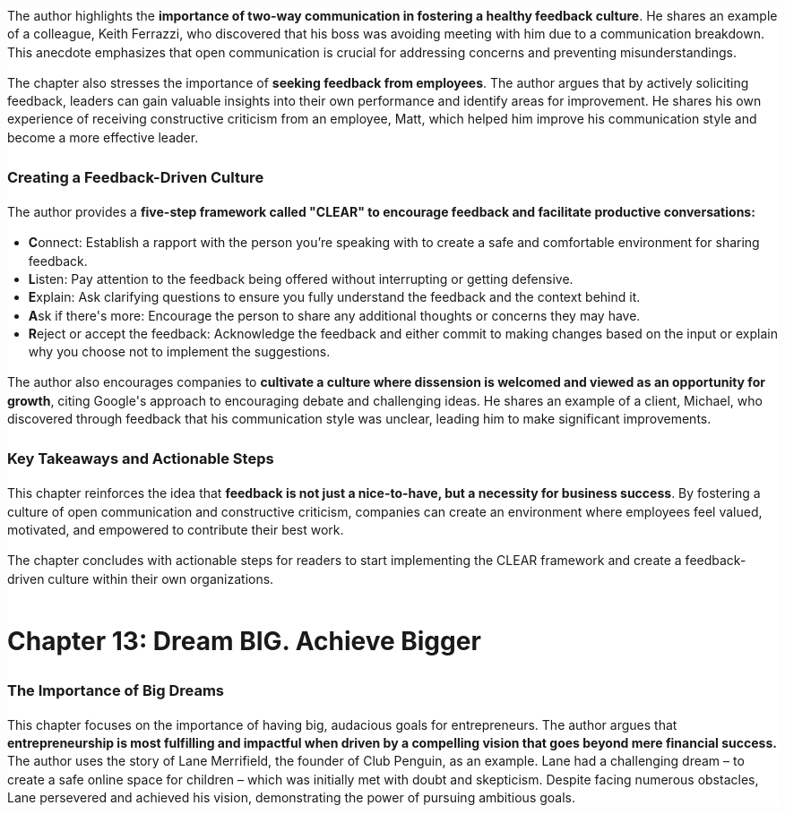 The author highlights the **importance of two-way communication in fostering a healthy feedback culture**. He shares an example of a colleague, Keith Ferrazzi, who discovered that his boss was avoiding meeting with him due to a communication breakdown. This anecdote emphasizes that open communication is crucial for addressing concerns and preventing misunderstandings.

The chapter also stresses the importance of **seeking feedback from employees**. The author argues that by actively soliciting feedback, leaders can gain valuable insights into their own performance and identify areas for improvement. He shares his own experience of receiving constructive criticism from an employee, Matt, which helped him improve his communication style and become a more effective leader. 

### Creating a Feedback-Driven Culture

The author provides a **five-step framework called "CLEAR" to encourage feedback and facilitate productive conversations:**

*   **C**onnect: Establish a rapport with the person you’re speaking with to create a safe and comfortable environment for sharing feedback.
*   **L**isten: Pay attention to the feedback being offered without interrupting or getting defensive.
*   **E**xplain: Ask clarifying questions to ensure you fully understand the feedback and the context behind it.
*   **A**sk if there's more: Encourage the person to share any additional thoughts or concerns they may have. 
*   **R**eject or accept the feedback: Acknowledge the feedback and either commit to making changes based on the input or explain why you choose not to implement the suggestions.

The author also encourages companies to **cultivate a culture where dissension is welcomed and viewed as an opportunity for growth**, citing Google's approach to encouraging debate and challenging ideas. He shares an example of a client, Michael, who discovered through feedback that his communication style was unclear, leading him to make significant improvements.

### Key Takeaways and Actionable Steps

This chapter reinforces the idea that **feedback is not just a nice-to-have, but a necessity for business success**.  By fostering a culture of open communication and constructive criticism, companies can create an environment where employees feel valued, motivated, and empowered to contribute their best work. 

The chapter concludes with actionable steps for readers to start implementing the CLEAR framework and create a feedback-driven culture within their own organizations.

# Chapter 13: Dream BIG. Achieve Bigger

### The Importance of Big Dreams 

This chapter focuses on the importance of having big, audacious goals for entrepreneurs. The author argues that **entrepreneurship is most fulfilling and impactful when driven by a compelling vision that goes beyond mere financial success.** The author uses the story of Lane Merrifield, the founder of Club Penguin, as an example. Lane had a challenging dream – to create a safe online space for children – which was initially met with doubt and skepticism. Despite facing numerous obstacles, Lane persevered and achieved his vision, demonstrating the power of pursuing ambitious goals. 
